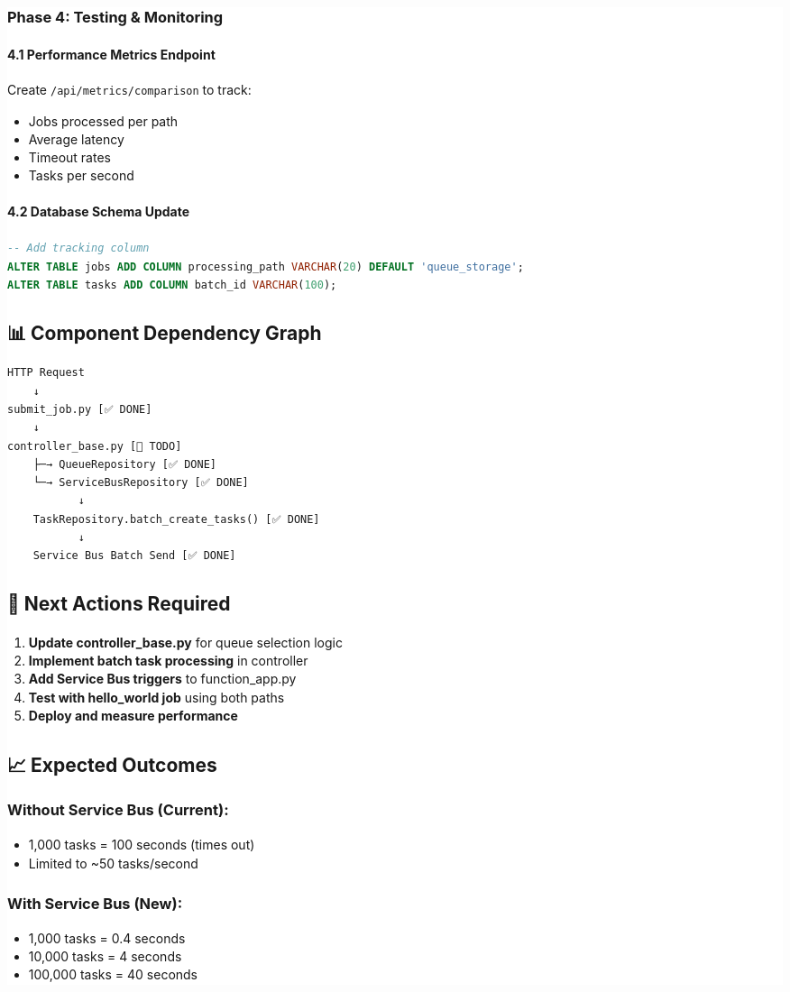 ### Phase 4: Testing & Monitoring

#### 4.1 Performance Metrics Endpoint
Create `/api/metrics/comparison` to track:
- Jobs processed per path
- Average latency
- Timeout rates
- Tasks per second

#### 4.2 Database Schema Update
```sql
-- Add tracking column
ALTER TABLE jobs ADD COLUMN processing_path VARCHAR(20) DEFAULT 'queue_storage';
ALTER TABLE tasks ADD COLUMN batch_id VARCHAR(100);
```

## 📊 Component Dependency Graph

```
HTTP Request
    ↓
submit_job.py [✅ DONE]
    ↓
controller_base.py [🔄 TODO]
    ├─→ QueueRepository [✅ DONE]
    └─→ ServiceBusRepository [✅ DONE]
           ↓
    TaskRepository.batch_create_tasks() [✅ DONE]
           ↓
    Service Bus Batch Send [✅ DONE]
```

## 🚀 Next Actions Required

1. **Update controller_base.py** for queue selection logic
2. **Implement batch task processing** in controller
3. **Add Service Bus triggers** to function_app.py
4. **Test with hello_world job** using both paths
5. **Deploy and measure performance**

## 📈 Expected Outcomes

### Without Service Bus (Current):
- 1,000 tasks = 100 seconds (times out)
- Limited to ~50 tasks/second

### With Service Bus (New):
- 1,000 tasks = 0.4 seconds
- 10,000 tasks = 4 seconds
- 100,000 tasks = 40 seconds
